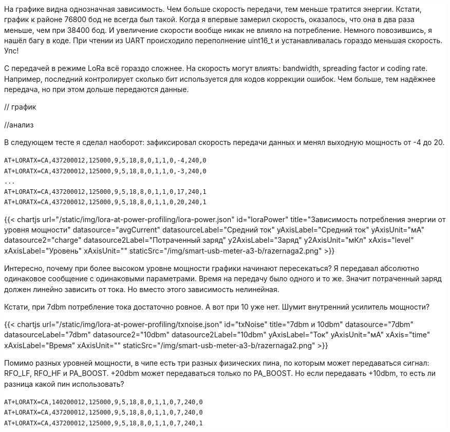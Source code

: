 На графике видна однозначная зависимость. Чем больше скорость передачи, тем меньше тратится энергии. Кстати, график к районе 76800 бод не всегда был такой. Когда я впервые замерил скорость, оказалось, что она в два раза меньше, чем при 38400 бод. И увеличение скорости вообще никак не влияло на потребление. Немного повозившись, я нашёл багу в коде. При чтении из UART происходило переполнение uint16_t и устанавливалась гораздо меньшая скорость. Упс!

С передачей в режиме LoRa всё гораздо сложнее. На скорость могут влиять: bandwidth, spreading factor и coding rate. Например, последний контролирует сколько бит используется для кодов коррекции ошибок. Чем больше, тем надёжнее передача, но при этом дольше передаются данные.

// график

//анализ

В следующем тесте я сделал наоборот: зафиксировал скорость передачи данных и менял выходную мощность от -4 до 20.

```
AT+LORATX=CA,437200012,125000,9,5,18,8,0,1,1,0,-4,240,0
AT+LORATX=CA,437200012,125000,9,5,18,8,0,1,1,0,-3,240,0
...
AT+LORATX=CA,437200012,125000,9,5,18,8,0,1,1,0,17,240,1
AT+LORATX=CA,437200012,125000,9,5,18,8,0,1,1,0,20,240,1
```

{{< chartjs url="/static/img/lora-at-power-profiling/lora-power.json" id="loraPower" title="Зависимость потребления энергии от уровня мощности" 
datasource="avgCurrent" 
datasourceLabel="Средний ток" 
yAxisLabel="Средний ток"
yAxisUnit="мА"
datasource2="charge" 
datasource2Label="Потраченный заряд" 
y2AxisLabel="Заряд" 
y2AxisUnit="мКл"
xAxis="level" 
xAxisLabel="Уровень"
xAxisUnit="" staticSrc="/img/smart-usb-meter-a3-b/razernaga2.png" >}}

Интересно, почему при более высоком уровне мощности графики начинают пересекаться? Я передавал абсолютно одинаковое сообщение с одинаковыми параметрами. Время на передачу было одного и то же. Значит потраченный заряд должен линейно зависить от тока. Но вместо этого зависимость нелинейная.

Кстати, при 7dbm потребление тока достаточно ровное. А вот при 10 уже нет. Шумит внутренний усилитель мощности?

{{< chartjs url="/static/img/lora-at-power-profiling/txnoise.json" id="txNoise" title="7dbm и 10dbm" datasource="7dbm" datasourceLabel="7dbm" datasource2="10dbm" datasource2Label="10dbm" yAxisLabel="Ток" yAxisUnit="мA" xAxis="time" xAxisLabel="Время" xAxisUnit="" staticSrc="/img/smart-usb-meter-a3-b/razernaga2.png" >}}

Помимо разных уровней мощности, в чипе есть три разных физических пина, по которым может передаваться сигнал: RFO_LF, RFO_HF и PA_BOOST. +20dbm может передаваться только по PA_BOOST. Но если передавать +10dbm, то есть ли разница какой пин использовать?

```
AT+LORATX=CA,140200012,125000,9,5,18,8,0,1,1,0,7,240,0
AT+LORATX=CA,437200012,125000,9,5,18,8,0,1,1,0,7,240,0
AT+LORATX=CA,437200012,125000,9,5,18,8,0,1,1,0,7,240,1
```

